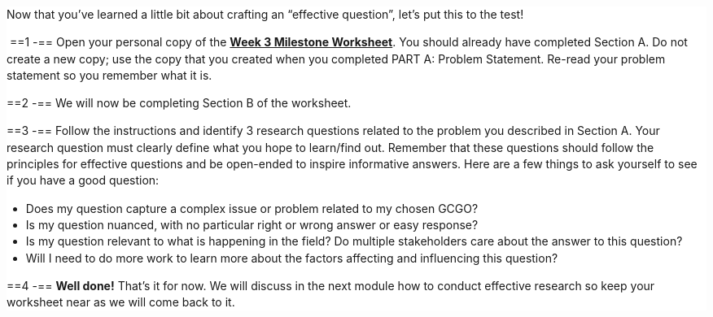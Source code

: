 Now that you’ve learned a little bit about crafting an “effective question”, let’s put this to the test!

 ==1 -== Open your personal copy of the **[Week 3 Milestone Worksheet](https://docs.google.com/document/d/1Gq1hbcpgRMkyyAKoZ8vNILcT7Pw3bJVkSKRgY5bOC1c/copy)**. You should already have completed Section A. Do not create a new copy; use the copy that you created when you completed PART A: Problem Statement. Re-read your problem statement so you remember what it is.

==2 -== We will now be completing Section B of the worksheet.

==3 -== Follow the instructions and identify 3 research questions related to the problem you described in Section A. Your research question must clearly define what you hope to learn/find out. Remember that these questions should follow the principles for effective questions and be open-ended to inspire informative answers. Here are a few things to ask yourself to see if you have a good question:

- Does my question capture a complex issue or problem related to my chosen GCGO?
- Is my question nuanced, with no particular right or wrong answer or easy response?
- Is my question relevant to what is happening in the field? Do multiple stakeholders care about the answer to this question?
- Will I need to do more work to learn more about the factors affecting and influencing this question?

==4 -== **Well done!** That’s it for now. We will discuss in the next module how to conduct effective research so keep your worksheet near as we will come back to it.
